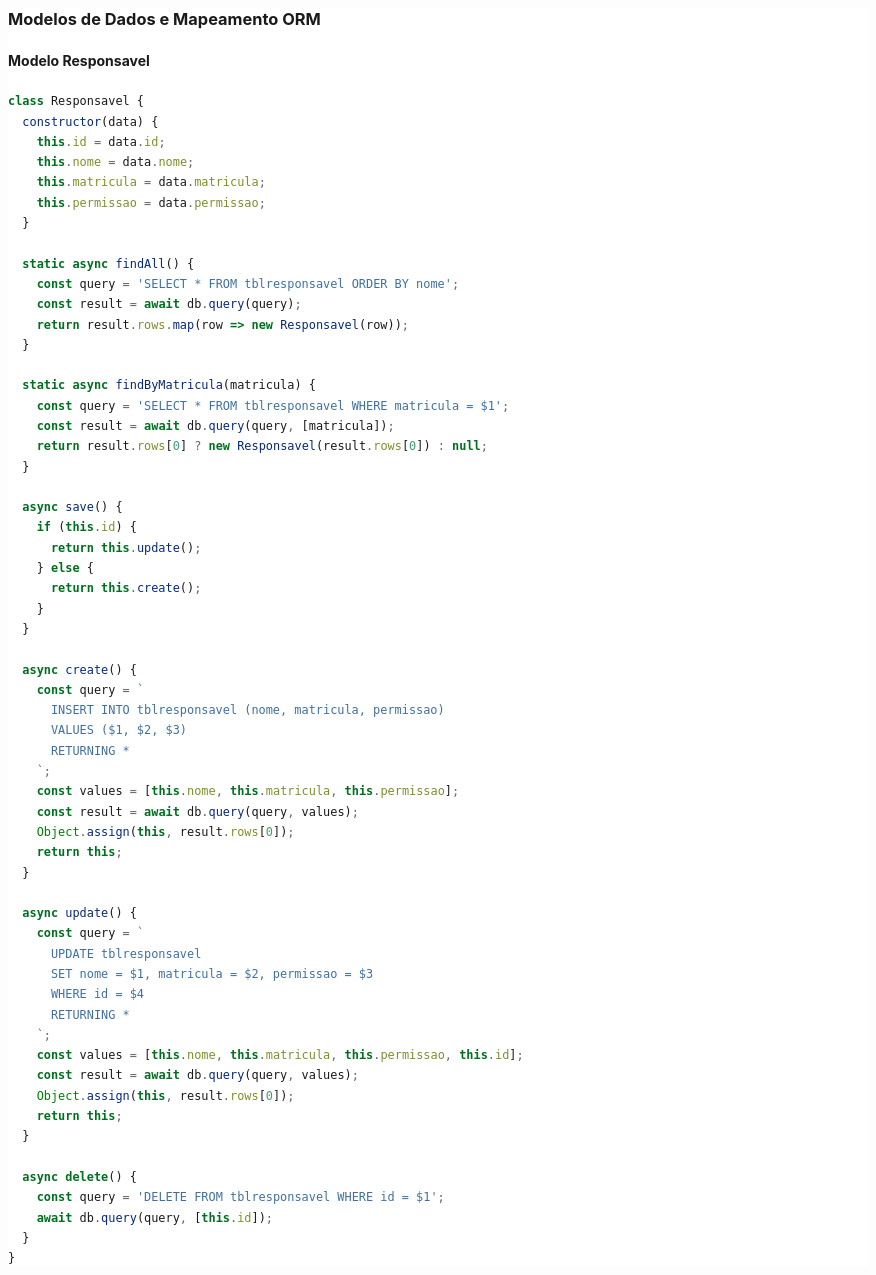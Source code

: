 ### Modelos de Dados e Mapeamento ORM

#### Modelo Responsavel
```javascript
class Responsavel {
  constructor(data) {
    this.id = data.id;
    this.nome = data.nome;
    this.matricula = data.matricula;
    this.permissao = data.permissao;
  }

  static async findAll() {
    const query = 'SELECT * FROM tblresponsavel ORDER BY nome';
    const result = await db.query(query);
    return result.rows.map(row => new Responsavel(row));
  }

  static async findByMatricula(matricula) {
    const query = 'SELECT * FROM tblresponsavel WHERE matricula = $1';
    const result = await db.query(query, [matricula]);
    return result.rows[0] ? new Responsavel(result.rows[0]) : null;
  }

  async save() {
    if (this.id) {
      return this.update();
    } else {
      return this.create();
    }
  }

  async create() {
    const query = `
      INSERT INTO tblresponsavel (nome, matricula, permissao) 
      VALUES ($1, $2, $3) 
      RETURNING *
    `;
    const values = [this.nome, this.matricula, this.permissao];
    const result = await db.query(query, values);
    Object.assign(this, result.rows[0]);
    return this;
  }

  async update() {
    const query = `
      UPDATE tblresponsavel 
      SET nome = $1, matricula = $2, permissao = $3 
      WHERE id = $4 
      RETURNING *
    `;
    const values = [this.nome, this.matricula, this.permissao, this.id];
    const result = await db.query(query, values);
    Object.assign(this, result.rows[0]);
    return this;
  }

  async delete() {
    const query = 'DELETE FROM tblresponsavel WHERE id = $1';
    await db.query(query, [this.id]);
  }
}
```
